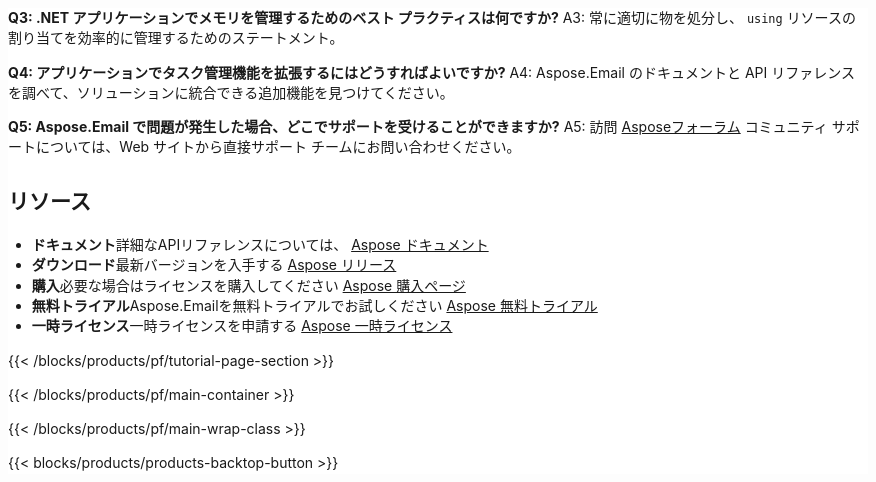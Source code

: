**Q3: .NET アプリケーションでメモリを管理するためのベスト プラクティスは何ですか?**
A3: 常に適切に物を処分し、 `using` リソースの割り当てを効率的に管理するためのステートメント。

**Q4: アプリケーションでタスク管理機能を拡張するにはどうすればよいですか?**
A4: Aspose.Email のドキュメントと API リファレンスを調べて、ソリューションに統合できる追加機能を見つけてください。

**Q5: Aspose.Email で問題が発生した場合、どこでサポートを受けることができますか?**
A5: 訪問 [Asposeフォーラム](https://forum.aspose.com/c/email/10) コミュニティ サポートについては、Web サイトから直接サポート チームにお問い合わせください。

## リソース
- **ドキュメント**詳細なAPIリファレンスについては、 [Aspose ドキュメント](https://reference.aspose.com/email/net/)
- **ダウンロード**最新バージョンを入手する [Aspose リリース](https://releases.aspose.com/email/net/)
- **購入**必要な場合はライセンスを購入してください [Aspose 購入ページ](https://purchase.aspose.com/buy)
- **無料トライアル**Aspose.Emailを無料トライアルでお試しください [Aspose 無料トライアル](https://releases.aspose.com/email/net/)
- **一時ライセンス**一時ライセンスを申請する [Aspose 一時ライセンス](https://purchase.aspose.com/temporary-license/)

{{< /blocks/products/pf/tutorial-page-section >}}

{{< /blocks/products/pf/main-container >}}

{{< /blocks/products/pf/main-wrap-class >}}

{{< blocks/products/products-backtop-button >}}
